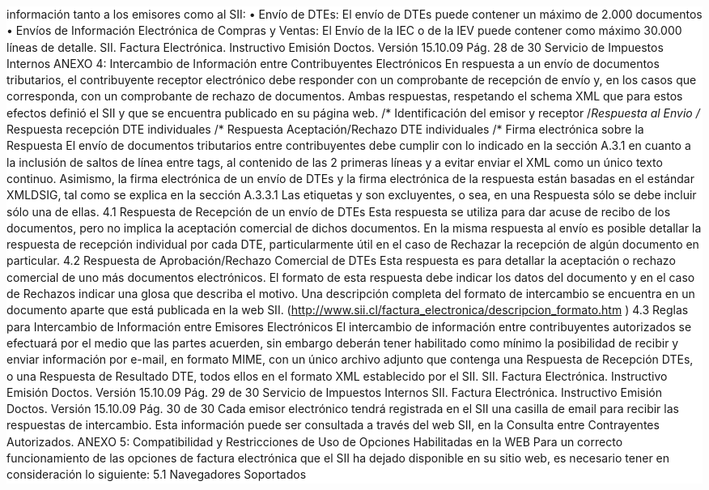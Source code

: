 información tanto a los emisores como al SII:
• Envío de DTEs: El envío de DTEs puede contener un máximo de 2.000 documentos
• Envíos de Información Electrónica de Compras y Ventas: El Envío de la IEC o de
la IEV puede contener como máximo 30.000 líneas de detalle.
SII. Factura Electrónica. Instructivo Emisión Doctos. Versión 15.10.09
Pág. 28 de 30
Servicio de Impuestos Internos
ANEXO 4: Intercambio de Información entre Contribuyentes
Electrónicos
En respuesta a un envío de documentos tributarios, el contribuyente receptor electrónico debe responder
con un comprobante de recepción de envío y, en los casos que corresponda, con un comprobante de
rechazo de documentos. Ambas respuestas, respetando el schema XML que para estos efectos definió el
SII y que se encuentra publicado en su página web.
<RespuestaEnvioDTE>
<Resultado>
<Caratula> /* Identificación del emisor y receptor
<RecepcionEnvio> /*Respuesta al Envio
<RecepcionDTE> /* Respuesta recepción DTE individuales
<ResultadoDTE> /* Respuesta Aceptación/Rechazo DTE individuales
<Signature> /* Firma electrónica sobre la Respuesta
</RespuestaEnvioDTE>
El envío de documentos tributarios entre contribuyentes debe cumplir con lo indicado en la
sección A.3.1 en cuanto a la inclusión de saltos de línea entre tags, al contenido de las 2 primeras
líneas y a evitar enviar el XML como un único texto continuo.
Asimismo, la firma electrónica de un envío de DTEs y la firma electrónica de la respuesta están
basadas en el estándar XMLDSIG, tal como se explica en la sección A.3.3.1
Las etiquetas <RecepcionEnvio> y <ResultadoDTE> son excluyentes, o sea, en una Respuesta sólo se
debe incluir sólo una de ellas.
4.1 Respuesta de Recepción de un envío de DTEs
Esta respuesta se utiliza para dar acuse de recibo de los documentos, pero no implica la aceptación
comercial de dichos documentos. En la misma respuesta al envío es posible detallar la respuesta de
recepción individual por cada DTE, particularmente útil en el caso de Rechazar la recepción de algún
documento en particular.
4.2 Respuesta de Aprobación/Rechazo Comercial de DTEs
Esta respuesta es para detallar la aceptación o rechazo comercial de uno más documentos electrónicos.
El formato de esta respuesta debe indicar los datos del documento y en el caso de Rechazos indicar una
glosa que describa el motivo.
Una descripción completa del formato de intercambio se encuentra en un documento aparte que está
publicada en la web SII. (http://www.sii.cl/factura_electronica/descripcion_formato.htm )
4.3 Reglas para Intercambio de Información entre Emisores Electrónicos
El intercambio de información entre contribuyentes autorizados se efectuará por el medio que las partes
acuerden, sin embargo deberán tener habilitado como mínimo la posibilidad de recibir y enviar
información por e-mail, en formato MIME, con un único archivo adjunto que contenga una Respuesta
de Recepción DTEs, o una Respuesta de Resultado DTE, todos ellos en el formato XML establecido
por el SII.
SII. Factura Electrónica. Instructivo Emisión Doctos. Versión 15.10.09
Pág. 29 de 30
Servicio de Impuestos Internos
SII. Factura Electrónica. Instructivo Emisión Doctos. Versión 15.10.09
Pág. 30 de 30
Cada emisor electrónico tendrá registrada en el SII una casilla de email para recibir las
respuestas de intercambio. Esta información puede ser consultada a través del web SII, en la
Consulta entre Contrayentes Autorizados.
ANEXO 5: Compatibilidad y Restricciones de Uso de Opciones
Habilitadas en la WEB
Para un correcto funcionamiento de las opciones de factura electrónica que el SII ha dejado
disponible en su sitio web, es necesario tener en consideración lo siguiente:
5.1 Navegadores Soportados